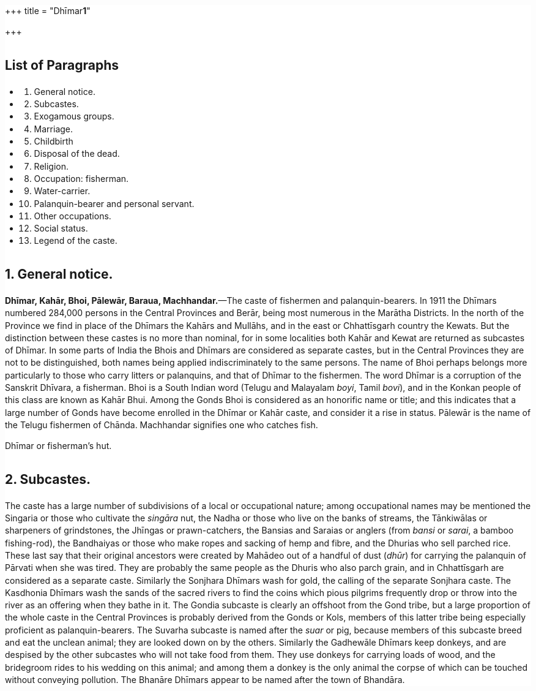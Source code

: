 +++
title = "Dhīmar**1**"

+++

## List of Paragraphs

+ 1. General notice. 
+ 2. Subcastes. 
+ 3. Exogamous groups. 
+ 4. Marriage. 
+ 5. Childbirth 
+ 6. Disposal of the dead. 
+ 7. Religion. 
+ 8. Occupation: fisherman. 
+ 9. Water-carrier. 
+ 10. Palanquin-bearer and personal servant. 
+ 11. Other occupations. 
+ 12. Social status. 
+ 13. Legend of the caste. 


## 1. General notice.

**Dhīmar, Kahār, Bhoi, Pālewār, Baraua, Machhandar.**—The caste of fishermen and palanquin-bearers. In 1911 the Dhīmars numbered 284,000 persons in the Central Provinces and Berār, being most numerous in the Marātha Districts. In the north of the Province we find in place of the Dhīmars the Kahārs and Mullāhs, and in the east or Chhattīsgarh country the Kewats. But the distinction between these castes is no more than nominal, for in some localities both Kahār and Kewat are returned as subcastes of Dhīmar. In some parts of India the Bhois and Dhīmars are considered as separate castes, but in the Central Provinces they are not to be distinguished, both names being applied indiscriminately to the same persons. The name of Bhoi perhaps belongs more particularly to those who carry litters or palanquins, and that of Dhīmar to the fishermen. The word Dhīmar is a corruption of the Sanskrit Dhīvara, a fisherman. Bhoi is a South Indian word \(Telugu and Malayalam *boyi*, Tamil *bovi*\), and in the Konkan people of this class are known as Kahār Bhui. Among the Gonds Bhoi is considered as an honorific name or title; and this indicates that a large number of Gonds have become enrolled in the Dhīmar or Kahār caste, and consider it a rise in status. Pālewār is the name of the Telugu fishermen of Chānda. Machhandar signifies one who catches fish. 


Dhīmar or fisherman’s hut.





## 2. Subcastes.

The caste has a large number of subdivisions of a local or occupational nature; among occupational names may be mentioned the Singaria or those who cultivate the *singāra* nut, the Nadha or those who live on the banks of streams, the Tānkiwālas or sharpeners of grindstones, the Jhīngas or prawn-catchers, the Bansias and Saraias or anglers \(from *bansi* or *sarai*, a bamboo fishing-rod\), the Bandhaiyas or those who make ropes and sacking of hemp and fibre, and the Dhurias who sell parched rice. These last say that their original ancestors were created by Mahādeo out of a handful of dust \(*dhūr*\) for carrying the palanquin of Pārvati when she was tired. They are probably the same people as the Dhuris who also parch grain, and in Chhattīsgarh are considered as a separate caste. Similarly the Sonjhara Dhīmars wash for gold, the calling of the separate Sonjhara caste. The Kasdhonia Dhīmars wash the sands of the sacred rivers to find the coins which pious pilgrims frequently drop or throw into the river as an offering when they bathe in it. The Gondia subcaste is clearly an offshoot from the Gond tribe, but a large proportion of the whole caste in the Central Provinces is probably derived from the Gonds or Kols, members of this latter tribe being especially proficient as palanquin-bearers. The Suvarha subcaste is named after the *suar* or pig, because members of this subcaste breed and eat the unclean animal; they are looked down on by the others. Similarly the Gadhewāle Dhīmars keep donkeys, and are despised by the other subcastes who will not take food from them. They use donkeys for carrying loads of wood, and the bridegroom rides to his wedding on this animal; and among them a donkey is the only animal the corpse of which can be touched without conveying pollution. The Bhanāre Dhīmars appear to be named after the town of Bhandāra. 